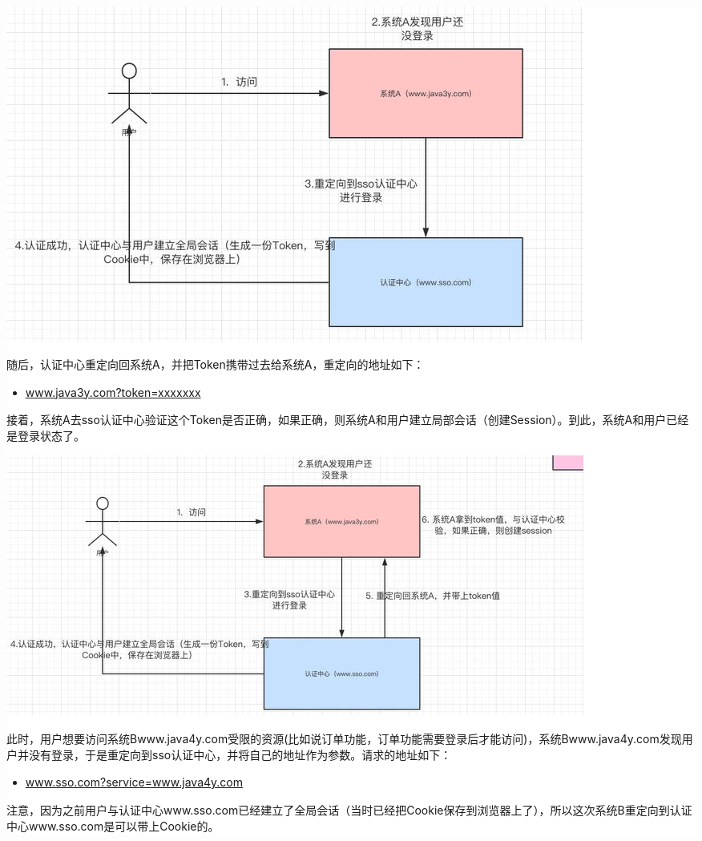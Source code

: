 ![](../../assets/images/知识点/attachments/一图流(SSO,%20CAS,%20OAuth,%20OTP,%20JWT)_image_9.png)

随后，认证中心重定向回系统A，并把Token携带过去给系统A，重定向的地址如下：

- www.java3y.com?token=xxxxxxx

接着，系统A去sso认证中心验证这个Token是否正确，如果正确，则系统A和用户建立局部会话（创建Session）。到此，系统A和用户已经是登录状态了。

![](../../assets/images/知识点/attachments/一图流(SSO,%20CAS,%20OAuth,%20OTP,%20JWT)_image_10.png)

此时，用户想要访问系统Bwww.java4y.com受限的资源(比如说订单功能，订单功能需要登录后才能访问)，系统Bwww.java4y.com发现用户并没有登录，于是重定向到sso认证中心，并将自己的地址作为参数。请求的地址如下：

- www.sso.com?service=www.java4y.com

注意，因为之前用户与认证中心www.sso.com已经建立了全局会话（当时已经把Cookie保存到浏览器上了），所以这次系统B重定向到认证中心www.sso.com是可以带上Cookie的。

